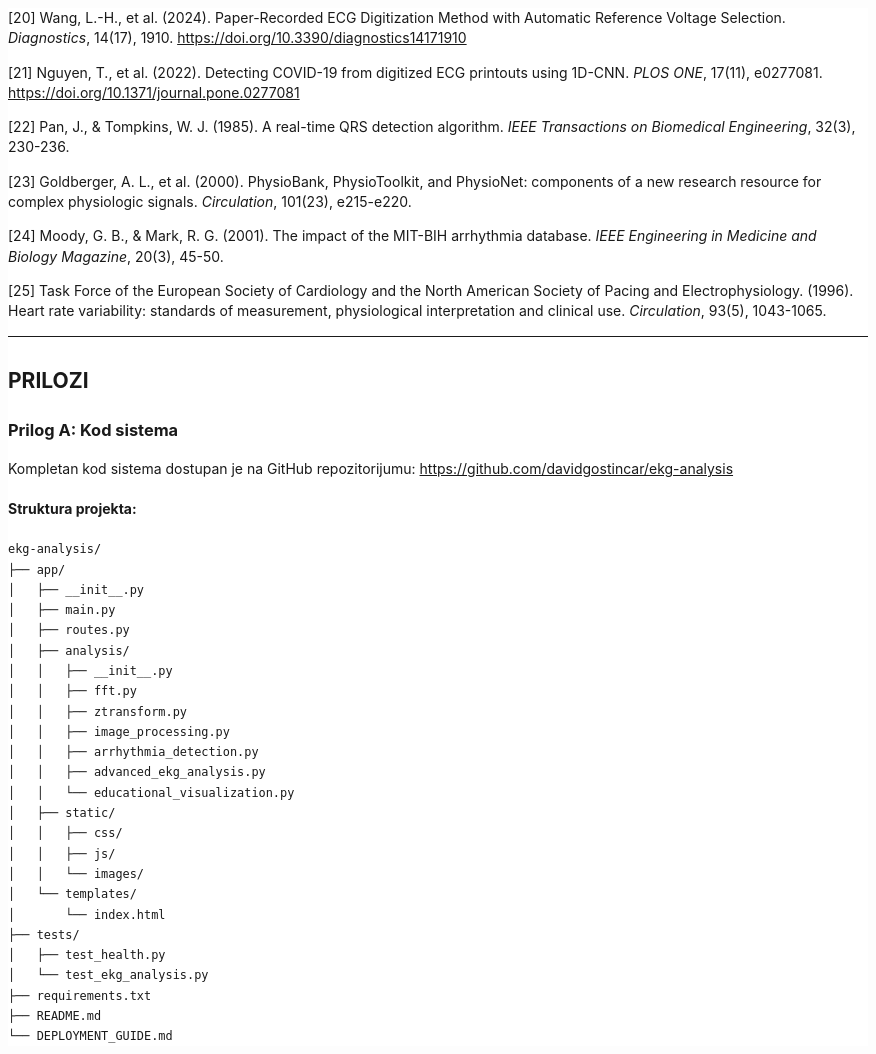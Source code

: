 [20] Wang, L.-H., et al. (2024). Paper-Recorded ECG Digitization Method with Automatic Reference Voltage Selection. *Diagnostics*, 14(17), 1910. https://doi.org/10.3390/diagnostics14171910

[21] Nguyen, T., et al. (2022). Detecting COVID-19 from digitized ECG printouts using 1D-CNN. *PLOS ONE*, 17(11), e0277081. https://doi.org/10.1371/journal.pone.0277081

[22] Pan, J., & Tompkins, W. J. (1985). A real-time QRS detection algorithm. *IEEE Transactions on Biomedical Engineering*, 32(3), 230-236.

[23] Goldberger, A. L., et al. (2000). PhysioBank, PhysioToolkit, and PhysioNet: components of a new research resource for complex physiologic signals. *Circulation*, 101(23), e215-e220.

[24] Moody, G. B., & Mark, R. G. (2001). The impact of the MIT-BIH arrhythmia database. *IEEE Engineering in Medicine and Biology Magazine*, 20(3), 45-50.

[25] Task Force of the European Society of Cardiology and the North American Society of Pacing and Electrophysiology. (1996). Heart rate variability: standards of measurement, physiological interpretation and clinical use. *Circulation*, 93(5), 1043-1065.

---

## PRILOZI

### Prilog A: Kod sistema

Kompletan kod sistema dostupan je na GitHub repozitorijumu:
https://github.com/davidgostincar/ekg-analysis

#### Struktura projekta:
```
ekg-analysis/
├── app/
│   ├── __init__.py
│   ├── main.py
│   ├── routes.py
│   ├── analysis/
│   │   ├── __init__.py
│   │   ├── fft.py
│   │   ├── ztransform.py
│   │   ├── image_processing.py
│   │   ├── arrhythmia_detection.py
│   │   ├── advanced_ekg_analysis.py
│   │   └── educational_visualization.py
│   ├── static/
│   │   ├── css/
│   │   ├── js/
│   │   └── images/
│   └── templates/
│       └── index.html
├── tests/
│   ├── test_health.py
│   └── test_ekg_analysis.py
├── requirements.txt
├── README.md
└── DEPLOYMENT_GUIDE.md
```
